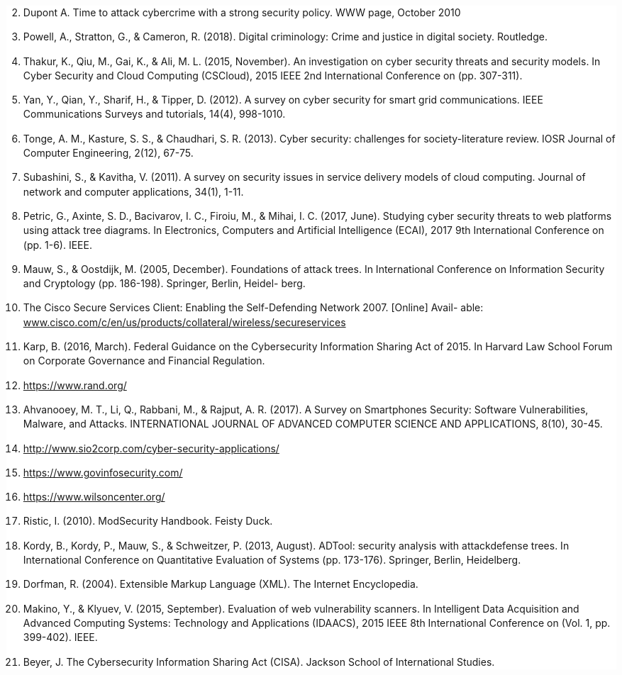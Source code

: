 2. Dupont A. Time to attack cybercrime with a strong security policy. WWW page, October 2010

3. Powell, A., Stratton, G., & Cameron, R. (2018). Digital criminology: Crime and justice in digital society. Routledge.

4. Thakur, K., Qiu, M., Gai, K., & Ali, M. L. (2015, November). An investigation on cyber security threats and security models. In Cyber Security and Cloud Computing (CSCloud), 2015 IEEE 2nd International Conference on (pp. 307-311).

5. Yan, Y., Qian, Y., Sharif, H., & Tipper, D. (2012). A survey on cyber security for smart grid communications. IEEE Communications Surveys and tutorials, 14(4), 998-1010.

6. Tonge, A. M., Kasture, S. S., & Chaudhari, S. R. (2013). Cyber security: challenges for society-literature review. IOSR Journal of Computer Engineering, 2(12), 67-75.

7. Subashini, S., & Kavitha, V. (2011). A survey on security issues in service delivery models of cloud computing. Journal of network and computer applications, 34(1), 1-11.

8. Petric, G., Axinte, S. D., Bacivarov, I. C., Firoiu, M., & Mihai, I. C. (2017, June). Studying cyber security threats to web platforms using attack tree diagrams. In Electronics, Computers and Artificial Intelligence (ECAI), 2017 9th International Conference on (pp. 1-6). IEEE.

9. Mauw, S., & Oostdijk, M. (2005, December). Foundations of attack trees. In International Conference on Information Security and Cryptology (pp. 186-198). Springer, Berlin, Heidel- berg.

10. The Cisco Secure Services Client: Enabling the Self-Defending Network 2007. [Online] Avail- able: www.cisco.com/c/en/us/products/collateral/wireless/secureservices

11. Karp, B. (2016, March). Federal Guidance on the Cybersecurity Information Sharing Act of 2015. In Harvard Law School Forum on Corporate Governance and Financial Regulation.

12. https://www.rand.org/

13. Ahvanooey, M. T., Li, Q., Rabbani, M., & Rajput, A. R. (2017). A Survey on Smartphones Security: Software Vulnerabilities, Malware, and Attacks. INTERNATIONAL JOURNAL OF ADVANCED COMPUTER SCIENCE AND APPLICATIONS, 8(10), 30-45.

14. http://www.sio2corp.com/cyber-security-applications/

15. https://www.govinfosecurity.com/

16. https://www.wilsoncenter.org/

17. Ristic, I. (2010). ModSecurity Handbook. Feisty Duck.

18. Kordy, B., Kordy, P., Mauw, S., & Schweitzer, P. (2013, August). ADTool: security analysis with attackdefense trees. In International Conference on Quantitative Evaluation of Systems (pp. 173-176). Springer, Berlin, Heidelberg.  

 
19. Dorfman, R. (2004). Extensible Markup Language (XML). The Internet Encyclopedia.

20. Makino, Y., & Klyuev, V. (2015, September). Evaluation of web vulnerability scanners. In Intelligent Data Acquisition and Advanced Computing Systems: Technology and Applications (IDAACS), 2015 IEEE 8th International Conference on (Vol. 1, pp. 399-402). IEEE.

21. Beyer, J. The Cybersecurity Information Sharing Act (CISA). Jackson School of International Studies.  
